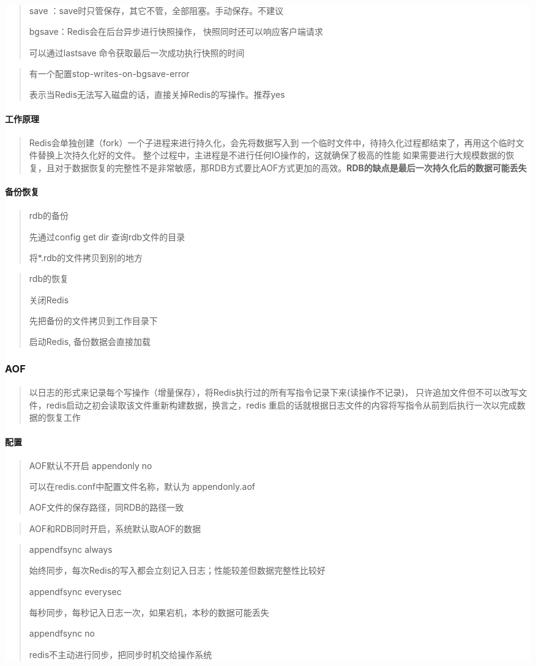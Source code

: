 > save ：save时只管保存，其它不管，全部阻塞。手动保存。不建议
>
> bgsave：Redis会在后台异步进行快照操作， 快照同时还可以响应客户端请求
>
> 可以通过lastsave 命令获取最后一次成功执行快照的时间

> 有一个配置stop-writes-on-bgsave-error
>
> 表示当Redis无法写入磁盘的话，直接关掉Redis的写操作。推荐yes

#### 工作原理

> Redis会单独创建（fork）一个子进程来进行持久化，会先将数据写入到 一个临时文件中，待持久化过程都结束了，再用这个临时文件替换上次持久化好的文件。 整个过程中，主进程是不进行任何IO操作的，这就确保了极高的性能 如果需要进行大规模数据的恢复，且对于数据恢复的完整性不是非常敏感，那RDB方式要比AOF方式更加的高效。**RDB的缺点是最后一次持久化后的数据可能丢失**

#### 备份恢复

> rdb的备份
>
> 先通过config get dir  查询rdb文件的目录 
>
> 将*.rdb的文件拷贝到别的地方

> rdb的恢复
>
> 关闭Redis
>
> 先把备份的文件拷贝到工作目录下
>
> 启动Redis, 备份数据会直接加载



### AOF

> 以日志的形式来记录每个写操作（增量保存），将Redis执行过的所有写指令记录下来(读操作不记录)， 只许追加文件但不可以改写文件，redis启动之初会读取该文件重新构建数据，换言之，redis 重启的话就根据日志文件的内容将写指令从前到后执行一次以完成数据的恢复工作

#### 配置

> AOF默认不开启  appendonly no
>
> 可以在redis.conf中配置文件名称，默认为 appendonly.aof
>
> AOF文件的保存路径，同RDB的路径一致

> AOF和RDB同时开启，系统默认取AOF的数据

> appendfsync always
>
> 始终同步，每次Redis的写入都会立刻记入日志；性能较差但数据完整性比较好
>
> appendfsync everysec
>
> 每秒同步，每秒记入日志一次，如果宕机，本秒的数据可能丢失
>
> appendfsync no
>
> redis不主动进行同步，把同步时机交给操作系统

